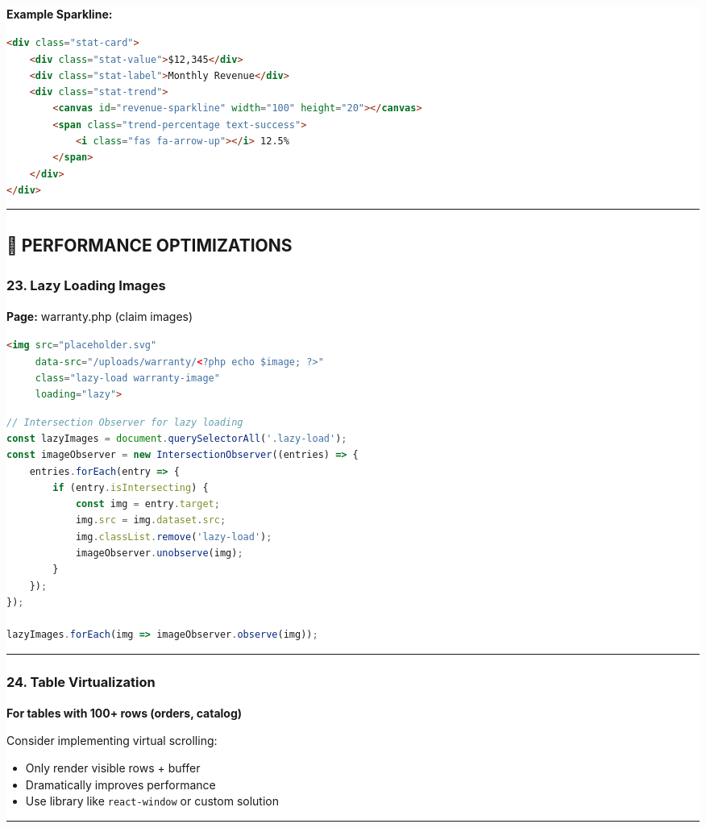 **Example Sparkline:**
```html
<div class="stat-card">
    <div class="stat-value">$12,345</div>
    <div class="stat-label">Monthly Revenue</div>
    <div class="stat-trend">
        <canvas id="revenue-sparkline" width="100" height="20"></canvas>
        <span class="trend-percentage text-success">
            <i class="fas fa-arrow-up"></i> 12.5%
        </span>
    </div>
</div>
```

---

## 🚀 PERFORMANCE OPTIMIZATIONS

### 23. **Lazy Loading Images**
**Page:** warranty.php (claim images)

```html
<img src="placeholder.svg"
     data-src="/uploads/warranty/<?php echo $image; ?>"
     class="lazy-load warranty-image"
     loading="lazy">
```

```javascript
// Intersection Observer for lazy loading
const lazyImages = document.querySelectorAll('.lazy-load');
const imageObserver = new IntersectionObserver((entries) => {
    entries.forEach(entry => {
        if (entry.isIntersecting) {
            const img = entry.target;
            img.src = img.dataset.src;
            img.classList.remove('lazy-load');
            imageObserver.unobserve(img);
        }
    });
});

lazyImages.forEach(img => imageObserver.observe(img));
```

---

### 24. **Table Virtualization**
**For tables with 100+ rows (orders, catalog)**

Consider implementing virtual scrolling:
- Only render visible rows + buffer
- Dramatically improves performance
- Use library like `react-window` or custom solution

---